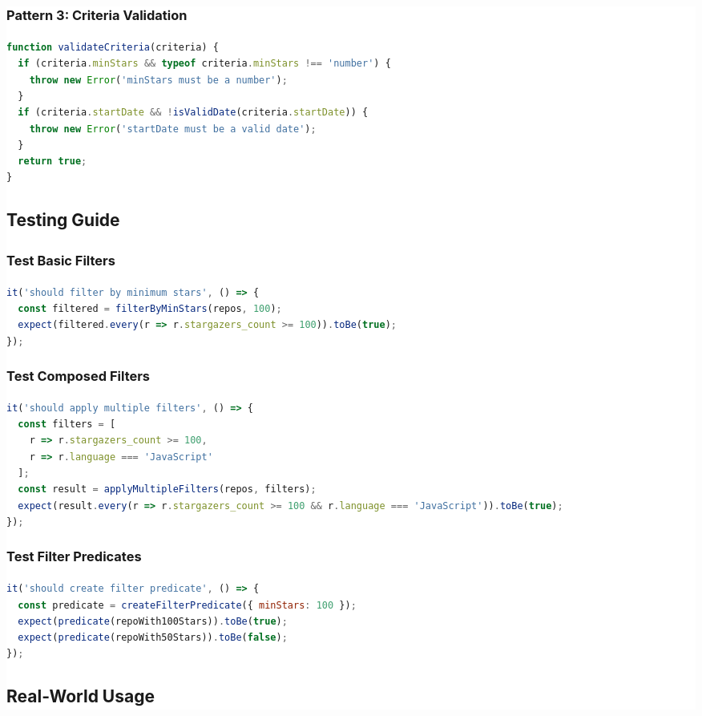 ```javascript
```

### Pattern 3: Criteria Validation

```javascript
function validateCriteria(criteria) {
  if (criteria.minStars && typeof criteria.minStars !== 'number') {
    throw new Error('minStars must be a number');
  }
  if (criteria.startDate && !isValidDate(criteria.startDate)) {
    throw new Error('startDate must be a valid date');
  }
  return true;
}
```

## Testing Guide

### Test Basic Filters

```javascript
it('should filter by minimum stars', () => {
  const filtered = filterByMinStars(repos, 100);
  expect(filtered.every(r => r.stargazers_count >= 100)).toBe(true);
});
```

### Test Composed Filters

```javascript
it('should apply multiple filters', () => {
  const filters = [
    r => r.stargazers_count >= 100,
    r => r.language === 'JavaScript'
  ];
  const result = applyMultipleFilters(repos, filters);
  expect(result.every(r => r.stargazers_count >= 100 && r.language === 'JavaScript')).toBe(true);
});
```

### Test Filter Predicates

```javascript
it('should create filter predicate', () => {
  const predicate = createFilterPredicate({ minStars: 100 });
  expect(predicate(repoWith100Stars)).toBe(true);
  expect(predicate(repoWith50Stars)).toBe(false);
});
```

## Real-World Usage
